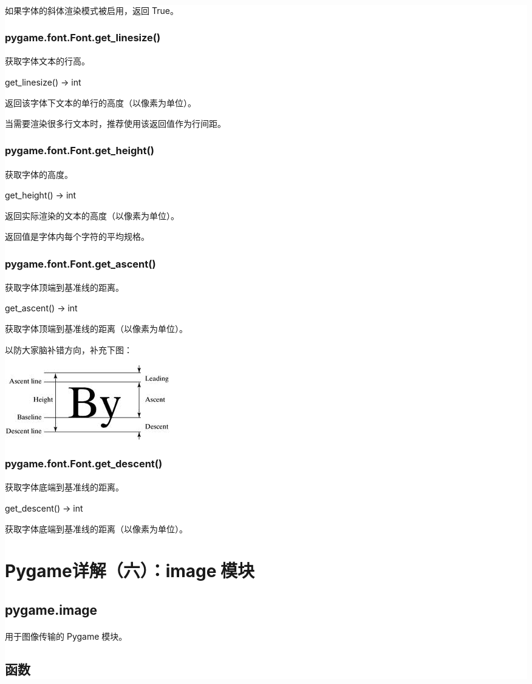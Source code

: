 如果字体的斜体渲染模式被启用，返回 True。

### **pygame.font.Font.get_linesize()**

获取字体文本的行高。

get_linesize() -> int

返回该字体下文本的单行的高度（以像素为单位）。

当需要渲染很多行文本时，推荐使用该返回值作为行间距。

### **pygame.font.Font.get_height()**

获取字体的高度。

get_height() -> int

返回实际渲染的文本的高度（以像素为单位）。

返回值是字体内每个字符的平均规格。

### **pygame.font.Font.get_ascent()**

获取字体顶端到基准线的距离。

get_ascent() -> int

获取字体顶端到基准线的距离（以像素为单位）。

以防大家脑补错方向，补充下图：

![pg3](.\img\pg3.png)

### **pygame.font.Font.get_descent()**

获取字体底端到基准线的距离。

get_descent() -> int

获取字体底端到基准线的距离（以像素为单位）。

# Pygame详解（六）：image 模块

## **pygame.image**

用于图像传输的 Pygame 模块。

## **函数**
